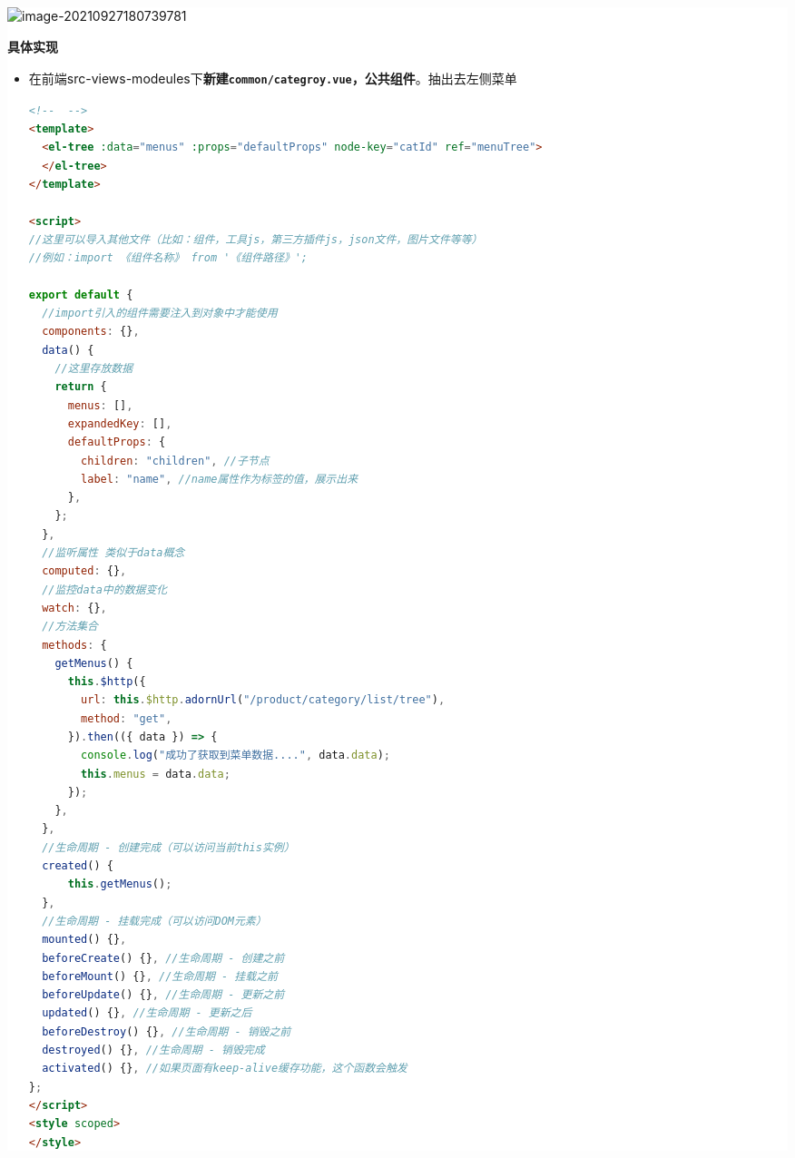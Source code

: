 ![image-20210927180739781](https://i-blog.csdnimg.cn/blog_migrate/07494d36ad436bf1f64d2bc1efbef5d7.png)

**具体实现**

-   在前端src-views-modeules下**新建`common/categroy.vue`，公共组件**。抽出去左侧菜单
    
    ```html
    <!--  -->
    <template>
      <el-tree :data="menus" :props="defaultProps" node-key="catId" ref="menuTree">
      </el-tree>
    </template>
    
    <script>
    //这里可以导入其他文件（比如：组件，工具js，第三方插件js，json文件，图片文件等等）
    //例如：import 《组件名称》 from '《组件路径》';
    
    export default {
      //import引入的组件需要注入到对象中才能使用
      components: {},
      data() {
        //这里存放数据
        return {
          menus: [],
          expandedKey: [],
          defaultProps: {
            children: "children", //子节点
            label: "name", //name属性作为标签的值，展示出来
          },
        };
      },
      //监听属性 类似于data概念
      computed: {},
      //监控data中的数据变化
      watch: {},
      //方法集合
      methods: {
        getMenus() {
          this.$http({
            url: this.$http.adornUrl("/product/category/list/tree"),
            method: "get",
          }).then(({ data }) => {
            console.log("成功了获取到菜单数据....", data.data);
            this.menus = data.data;
          });
        },
      },
      //生命周期 - 创建完成（可以访问当前this实例）
      created() {
          this.getMenus();
      },
      //生命周期 - 挂载完成（可以访问DOM元素）
      mounted() {},
      beforeCreate() {}, //生命周期 - 创建之前
      beforeMount() {}, //生命周期 - 挂载之前
      beforeUpdate() {}, //生命周期 - 更新之前
      updated() {}, //生命周期 - 更新之后
      beforeDestroy() {}, //生命周期 - 销毁之前
      destroyed() {}, //生命周期 - 销毁完成
      activated() {}, //如果页面有keep-alive缓存功能，这个函数会触发
    };
    </script>
    <style scoped>
    </style>
    ```
    